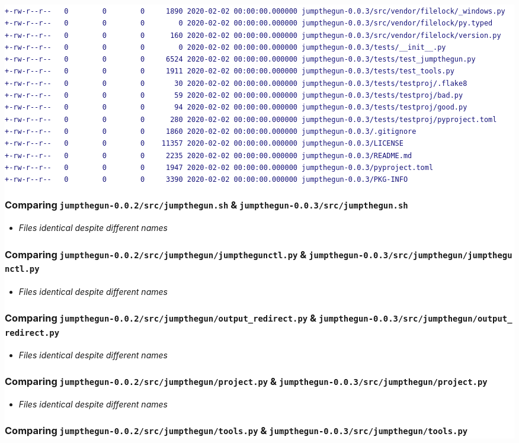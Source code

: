 ```diff
+-rw-r--r--   0        0        0     1890 2020-02-02 00:00:00.000000 jumpthegun-0.0.3/src/vendor/filelock/_windows.py
+-rw-r--r--   0        0        0        0 2020-02-02 00:00:00.000000 jumpthegun-0.0.3/src/vendor/filelock/py.typed
+-rw-r--r--   0        0        0      160 2020-02-02 00:00:00.000000 jumpthegun-0.0.3/src/vendor/filelock/version.py
+-rw-r--r--   0        0        0        0 2020-02-02 00:00:00.000000 jumpthegun-0.0.3/tests/__init__.py
+-rw-r--r--   0        0        0     6524 2020-02-02 00:00:00.000000 jumpthegun-0.0.3/tests/test_jumpthegun.py
+-rw-r--r--   0        0        0     1911 2020-02-02 00:00:00.000000 jumpthegun-0.0.3/tests/test_tools.py
+-rw-r--r--   0        0        0       30 2020-02-02 00:00:00.000000 jumpthegun-0.0.3/tests/testproj/.flake8
+-rw-r--r--   0        0        0       59 2020-02-02 00:00:00.000000 jumpthegun-0.0.3/tests/testproj/bad.py
+-rw-r--r--   0        0        0       94 2020-02-02 00:00:00.000000 jumpthegun-0.0.3/tests/testproj/good.py
+-rw-r--r--   0        0        0      280 2020-02-02 00:00:00.000000 jumpthegun-0.0.3/tests/testproj/pyproject.toml
+-rw-r--r--   0        0        0     1860 2020-02-02 00:00:00.000000 jumpthegun-0.0.3/.gitignore
+-rw-r--r--   0        0        0    11357 2020-02-02 00:00:00.000000 jumpthegun-0.0.3/LICENSE
+-rw-r--r--   0        0        0     2235 2020-02-02 00:00:00.000000 jumpthegun-0.0.3/README.md
+-rw-r--r--   0        0        0     1947 2020-02-02 00:00:00.000000 jumpthegun-0.0.3/pyproject.toml
+-rw-r--r--   0        0        0     3390 2020-02-02 00:00:00.000000 jumpthegun-0.0.3/PKG-INFO
```

### Comparing `jumpthegun-0.0.2/src/jumpthegun.sh` & `jumpthegun-0.0.3/src/jumpthegun.sh`

 * *Files identical despite different names*

### Comparing `jumpthegun-0.0.2/src/jumpthegun/jumpthegunctl.py` & `jumpthegun-0.0.3/src/jumpthegun/jumpthegunctl.py`

 * *Files identical despite different names*

### Comparing `jumpthegun-0.0.2/src/jumpthegun/output_redirect.py` & `jumpthegun-0.0.3/src/jumpthegun/output_redirect.py`

 * *Files identical despite different names*

### Comparing `jumpthegun-0.0.2/src/jumpthegun/project.py` & `jumpthegun-0.0.3/src/jumpthegun/project.py`

 * *Files identical despite different names*

### Comparing `jumpthegun-0.0.2/src/jumpthegun/tools.py` & `jumpthegun-0.0.3/src/jumpthegun/tools.py`
